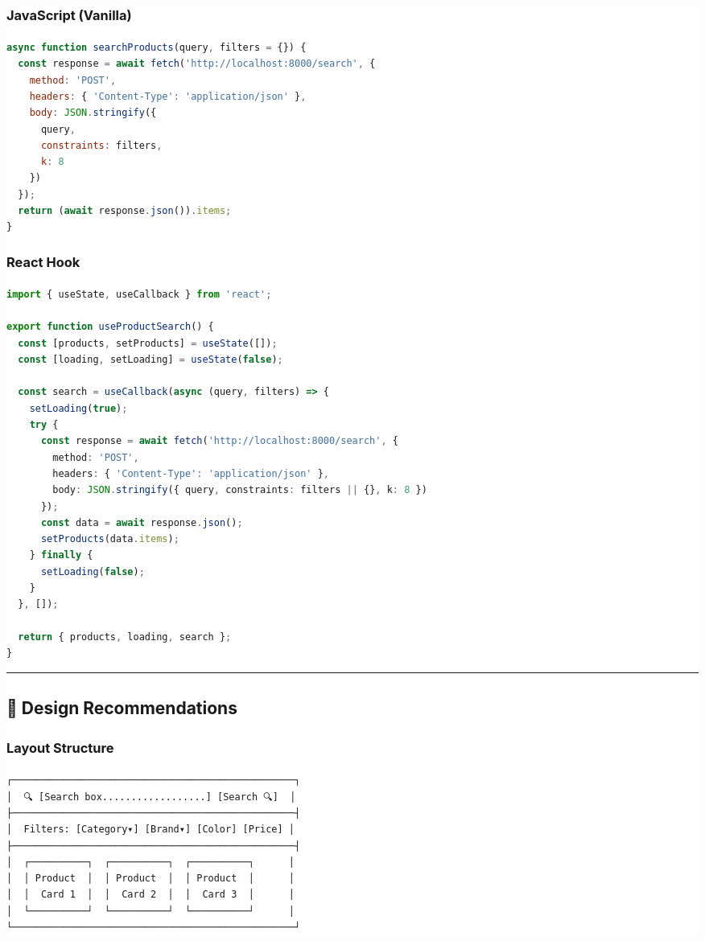 ### JavaScript (Vanilla)

```javascript
async function searchProducts(query, filters = {}) {
  const response = await fetch('http://localhost:8000/search', {
    method: 'POST',
    headers: { 'Content-Type': 'application/json' },
    body: JSON.stringify({
      query,
      constraints: filters,
      k: 8
    })
  });
  return (await response.json()).items;
}
```

### React Hook

```typescript
import { useState, useCallback } from 'react';

export function useProductSearch() {
  const [products, setProducts] = useState([]);
  const [loading, setLoading] = useState(false);
  
  const search = useCallback(async (query, filters) => {
    setLoading(true);
    try {
      const response = await fetch('http://localhost:8000/search', {
        method: 'POST',
        headers: { 'Content-Type': 'application/json' },
        body: JSON.stringify({ query, constraints: filters || {}, k: 8 })
      });
      const data = await response.json();
      setProducts(data.items);
    } finally {
      setLoading(false);
    }
  }, []);
  
  return { products, loading, search };
}
```

---

## 🎨 Design Recommendations

### Layout Structure
```
┌─────────────────────────────────────────────────┐
│  🔍 [Search box..................] [Search 🔍]  │
├─────────────────────────────────────────────────┤
│  Filters: [Category▾] [Brand▾] [Color] [Price] │
├─────────────────────────────────────────────────┤
│  ┌──────────┐  ┌──────────┐  ┌──────────┐      │
│  │ Product  │  │ Product  │  │ Product  │      │
│  │  Card 1  │  │  Card 2  │  │  Card 3  │      │
│  └──────────┘  └──────────┘  └──────────┘      │
└─────────────────────────────────────────────────┘
```
